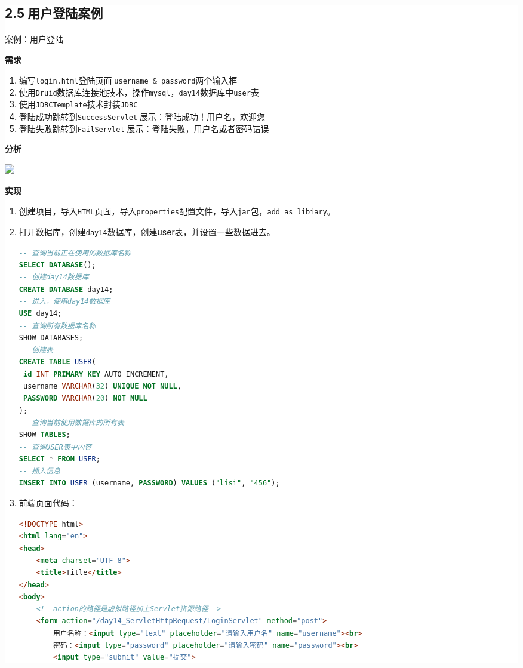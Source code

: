 
## 2.5 用户登陆案例

案例：用户登陆



**需求**

1. 编写`login.html`登陆页面		`username & password`两个输入框
2. 使用`Druid`数据库连接池技术，操作`mysql`，`day14`数据库中`user`表
3. 使用`JDBCTemplate`技术封装`JDBC`
4. 登陆成功跳转到`SuccessServlet`    展示：登陆成功！用户名，欢迎您
5. 登陆失败跳转到`FailServlet`     展示：登陆失败，用户名或者密码错误

**分析**



![](D:\Java\笔记\图片\3-day14【Servlet、HTTP、Request】\2.png)

**实现**









1. 创建项目，导入`HTML`页面，导入`properties`配置文件，导入`jar`包，`add as libiary`。

2. 打开数据库，创建`day14`数据库，创建user表，并设置一些数据进去。

   ```sql
   -- 查询当前正在使用的数据库名称
   SELECT DATABASE();
   -- 创建day14数据库
   CREATE DATABASE day14;
   -- 进入，使用day14数据库
   USE day14;
   -- 查询所有数据库名称
   SHOW DATABASES;
   -- 创建表
   CREATE TABLE USER(
   	id INT PRIMARY KEY AUTO_INCREMENT,
   	username VARCHAR(32) UNIQUE NOT NULL,
   	PASSWORD VARCHAR(20) NOT NULL
   );
   -- 查询当前使用数据库的所有表
   SHOW TABLES;
   -- 查询USER表中内容
   SELECT * FROM USER;
   -- 插入信息
   INSERT INTO USER (username, PASSWORD) VALUES ("lisi", "456");
   ```

3. 前端页面代码：

   ```html
   <!DOCTYPE html>
   <html lang="en">
   <head>
       <meta charset="UTF-8">
       <title>Title</title>
   </head>
   <body>
       <!--action的路径是虚拟路径加上Servlet资源路径-->
       <form action="/day14_ServletHttpRequest/LoginServlet" method="post">
           用户名称：<input type="text" placeholder="请输入用户名" name="username"><br>
           密码：<input type="password" placeholder="请输入密码" name="password"><br>
           <input type="submit" value="提交">
   ```